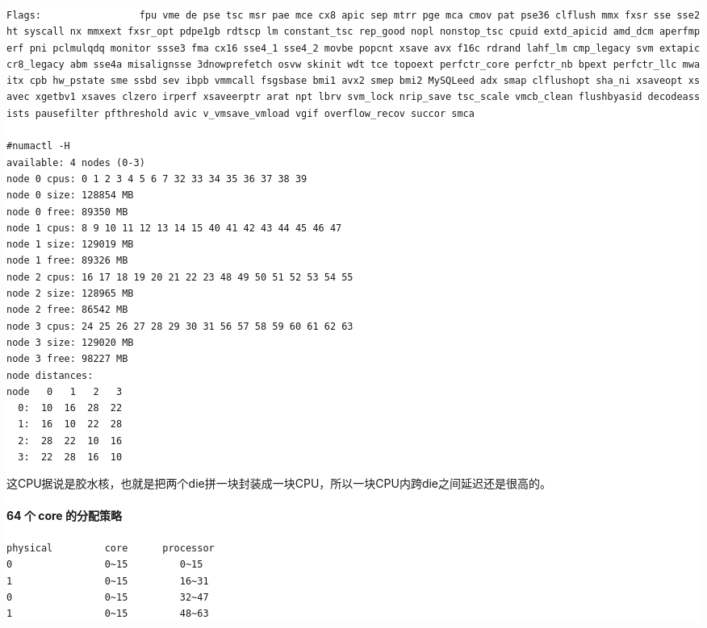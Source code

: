 ```
Flags:                 fpu vme de pse tsc msr pae mce cx8 apic sep mtrr pge mca cmov pat pse36 clflush mmx fxsr sse sse2 ht syscall nx mmxext fxsr_opt pdpe1gb rdtscp lm constant_tsc rep_good nopl nonstop_tsc cpuid extd_apicid amd_dcm aperfmperf pni pclmulqdq monitor ssse3 fma cx16 sse4_1 sse4_2 movbe popcnt xsave avx f16c rdrand lahf_lm cmp_legacy svm extapic cr8_legacy abm sse4a misalignsse 3dnowprefetch osvw skinit wdt tce topoext perfctr_core perfctr_nb bpext perfctr_llc mwaitx cpb hw_pstate sme ssbd sev ibpb vmmcall fsgsbase bmi1 avx2 smep bmi2 MySQLeed adx smap clflushopt sha_ni xsaveopt xsavec xgetbv1 xsaves clzero irperf xsaveerptr arat npt lbrv svm_lock nrip_save tsc_scale vmcb_clean flushbyasid decodeassists pausefilter pfthreshold avic v_vmsave_vmload vgif overflow_recov succor smca

#numactl -H
available: 4 nodes (0-3)
node 0 cpus: 0 1 2 3 4 5 6 7 32 33 34 35 36 37 38 39
node 0 size: 128854 MB
node 0 free: 89350 MB
node 1 cpus: 8 9 10 11 12 13 14 15 40 41 42 43 44 45 46 47
node 1 size: 129019 MB
node 1 free: 89326 MB
node 2 cpus: 16 17 18 19 20 21 22 23 48 49 50 51 52 53 54 55
node 2 size: 128965 MB
node 2 free: 86542 MB
node 3 cpus: 24 25 26 27 28 29 30 31 56 57 58 59 60 61 62 63
node 3 size: 129020 MB
node 3 free: 98227 MB
node distances:
node   0   1   2   3
  0:  10  16  28  22
  1:  16  10  22  28
  2:  28  22  10  16
  3:  22  28  16  10
```

这CPU据说是胶水核，也就是把两个die拼一块封装成一块CPU，所以一块CPU内跨die之间延迟还是很高的。

#### 64 个 core 的分配策略

```
physical         core      processor
0                0~15         0~15
1                0~15         16~31
0                0~15         32~47
1                0~15         48~63
```
